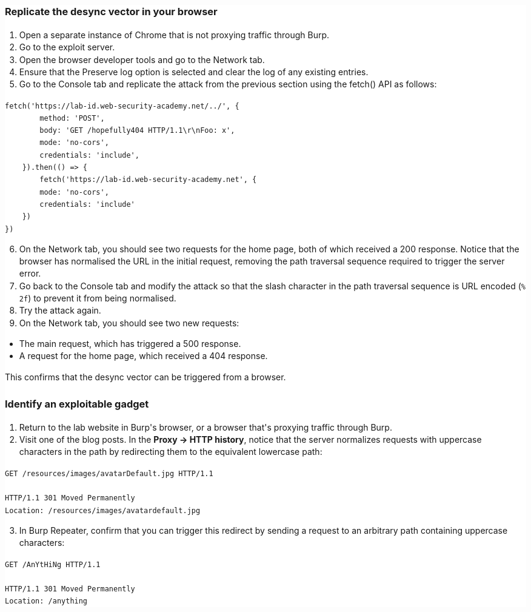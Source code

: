 ### Replicate the desync vector in your browser

1. Open a separate instance of Chrome that is not proxying traffic through Burp.
2. Go to the exploit server.
3. Open the browser developer tools and go to the Network tab.
4. Ensure that the Preserve log option is selected and clear the log of any existing entries.
5. Go to the Console tab and replicate the attack from the previous section using the fetch() API as follows:

```html
fetch('https://lab-id.web-security-academy.net/../', {
        method: 'POST',
        body: 'GET /hopefully404 HTTP/1.1\r\nFoo: x',
        mode: 'no-cors',
        credentials: 'include',
    }).then(() => {
        fetch('https://lab-id.web-security-academy.net', {
        mode: 'no-cors',
        credentials: 'include'
    })
})
```

6. On the Network tab, you should see two requests for the home page, both of which received a 200 response. Notice that the browser has normalised the URL in the initial request, removing the path traversal sequence required to trigger the server error.
7. Go back to the Console tab and modify the attack so that the slash character in the path traversal sequence is URL encoded (`%2f`) to prevent it from being normalised.
8. Try the attack again.
9. On the Network tab, you should see two new requests:
* The main request, which has triggered a 500 response.
* A request for the home page, which received a 404 response.

This confirms that the desync vector can be triggered from a browser.

### Identify an exploitable gadget

1. Return to the lab website in Burp's browser, or a browser that's proxying traffic through Burp.
2. Visit one of the blog posts. In the **Proxy -> HTTP history**, notice that the server normalizes requests with uppercase characters in the path by redirecting them to the equivalent lowercase path:

```html
GET /resources/images/avatarDefault.jpg HTTP/1.1

HTTP/1.1 301 Moved Permanently
Location: /resources/images/avatardefault.jpg
```

3. In Burp Repeater, confirm that you can trigger this redirect by sending a request to an arbitrary path containing uppercase characters:

```html
GET /AnYtHiNg HTTP/1.1

HTTP/1.1 301 Moved Permanently
Location: /anything
```
